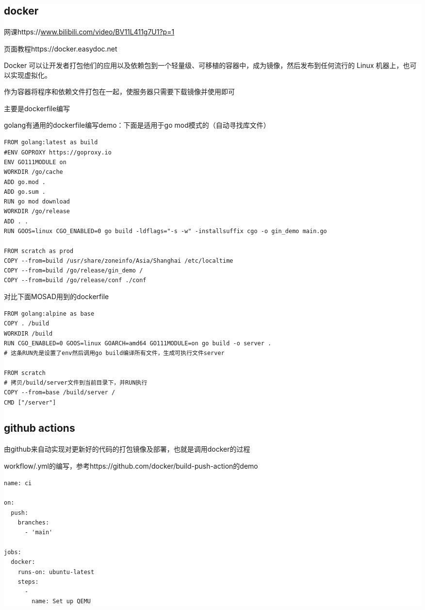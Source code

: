 ## docker

网课https://www.bilibili.com/video/BV11L411g7U1?p=1

页面教程https://docker.easydoc.net



Docker 可以让开发者打包他们的应用以及依赖包到一个轻量级、可移植的容器中，成为镜像，然后发布到任何流行的 Linux 机器上，也可以实现虚拟化。

作为容器将程序和依赖文件打包在一起，使服务器只需要下载镜像并使用即可

主要是dockerfile编写

golang有通用的dockerfile编写demo：下面是适用于go mod模式的（自动寻找库文件）

```
FROM golang:latest as build
#ENV GOPROXY https://goproxy.io
ENV GO111MODULE on
WORKDIR /go/cache
ADD go.mod .
ADD go.sum .
RUN go mod download
WORKDIR /go/release
ADD . .
RUN GOOS=linux CGO_ENABLED=0 go build -ldflags="-s -w" -installsuffix cgo -o gin_demo main.go
 
FROM scratch as prod
COPY --from=build /usr/share/zoneinfo/Asia/Shanghai /etc/localtime
COPY --from=build /go/release/gin_demo /
COPY --from=build /go/release/conf ./conf
```

对比下面MOSAD用到的dockerfile

```
FROM golang:alpine as base
COPY . /build
WORKDIR /build
RUN CGO_ENABLED=0 GOOS=linux GOARCH=amd64 GO111MODULE=on go build -o server .
# 这条RUN先是设置了env然后调用go build编译所有文件，生成可执行文件server

FROM scratch
# 拷贝/build/server文件到当前目录下，并RUN执行
COPY --from=base /build/server /
CMD ["/server"]
```

## github actions

由github来自动实现对更新好的代码的打包镜像及部署，也就是调用docker的过程

workflow/.yml的编写，参考https://github.com/docker/build-push-action的demo

```
name: ci

on:
  push:
    branches:
      - 'main'

jobs:
  docker:
    runs-on: ubuntu-latest
    steps:
      -
        name: Set up QEMU
```